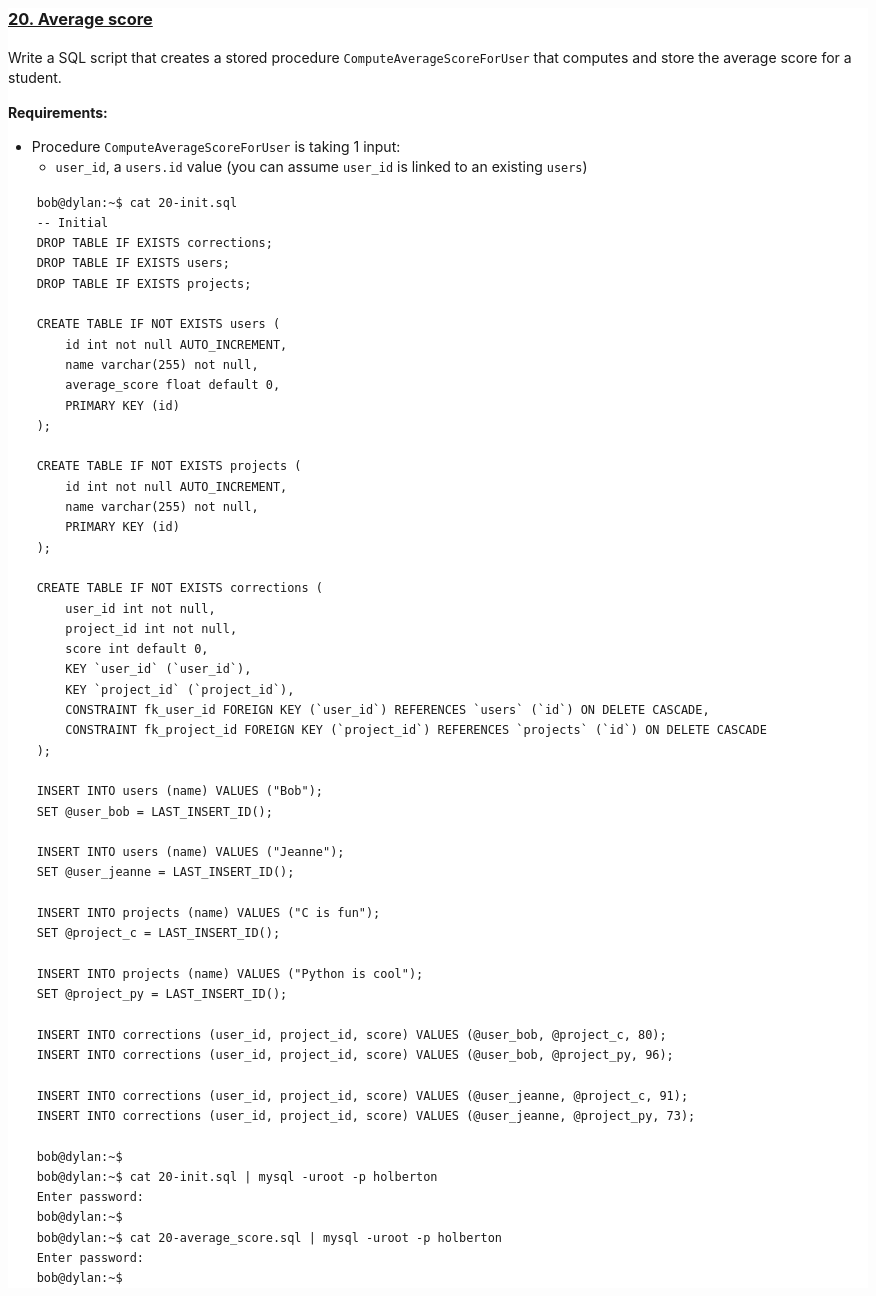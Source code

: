 ### [20. Average score](./20-average_score.sql)
Write a SQL script that creates a stored procedure `ComputeAverageScoreForUser` that computes and store the average score for a student.

**Requirements:**

*   Procedure `ComputeAverageScoreForUser` is taking 1 input:
    *   `user_id`, a `users.id` value (you can assume `user_id` is linked to an existing `users`)
```
    bob@dylan:~$ cat 20-init.sql
    -- Initial
    DROP TABLE IF EXISTS corrections;
    DROP TABLE IF EXISTS users;
    DROP TABLE IF EXISTS projects;

    CREATE TABLE IF NOT EXISTS users (
        id int not null AUTO_INCREMENT,
        name varchar(255) not null,
        average_score float default 0,
        PRIMARY KEY (id)
    );

    CREATE TABLE IF NOT EXISTS projects (
        id int not null AUTO_INCREMENT,
        name varchar(255) not null,
        PRIMARY KEY (id)
    );

    CREATE TABLE IF NOT EXISTS corrections (
        user_id int not null,
        project_id int not null,
        score int default 0,
        KEY `user_id` (`user_id`),
        KEY `project_id` (`project_id`),
        CONSTRAINT fk_user_id FOREIGN KEY (`user_id`) REFERENCES `users` (`id`) ON DELETE CASCADE,
        CONSTRAINT fk_project_id FOREIGN KEY (`project_id`) REFERENCES `projects` (`id`) ON DELETE CASCADE
    );

    INSERT INTO users (name) VALUES ("Bob");
    SET @user_bob = LAST_INSERT_ID();

    INSERT INTO users (name) VALUES ("Jeanne");
    SET @user_jeanne = LAST_INSERT_ID();

    INSERT INTO projects (name) VALUES ("C is fun");
    SET @project_c = LAST_INSERT_ID();

    INSERT INTO projects (name) VALUES ("Python is cool");
    SET @project_py = LAST_INSERT_ID();

    INSERT INTO corrections (user_id, project_id, score) VALUES (@user_bob, @project_c, 80);
    INSERT INTO corrections (user_id, project_id, score) VALUES (@user_bob, @project_py, 96);

    INSERT INTO corrections (user_id, project_id, score) VALUES (@user_jeanne, @project_c, 91);
    INSERT INTO corrections (user_id, project_id, score) VALUES (@user_jeanne, @project_py, 73);

    bob@dylan:~$ 
    bob@dylan:~$ cat 20-init.sql | mysql -uroot -p holberton 
    Enter password: 
    bob@dylan:~$ 
    bob@dylan:~$ cat 20-average_score.sql | mysql -uroot -p holberton 
    Enter password: 
    bob@dylan:~$ 
```